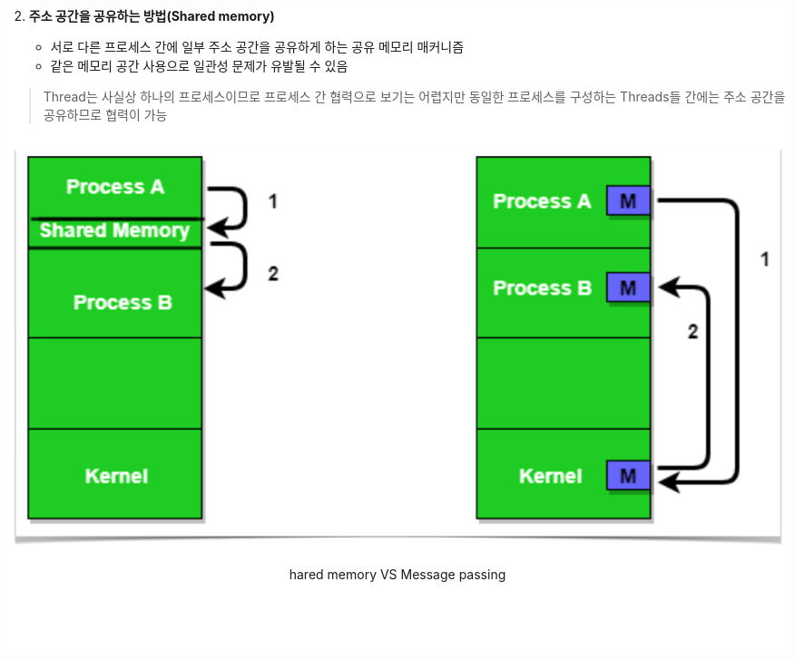 2. **주소 공간을 공유하는 방법(Shared memory)**

   - 서로 다른 프로세스 간에 일부 주소 공간을 공유하게 하는 공유 메모리 매커니즘
   - 같은 메모리 공간 사용으로 일관성 문제가 유발될 수 있음

 > Thread는 사실상 하나의 프로세스이므로 프로세스 간 협력으로 보기는 어렵지만 동일한 프로세스를 구성하는 Threads들 간에는 주소 공간을 공유하므로 협력이 가능

<center>
  <img src="/assets/images/operating_system/chap05_ipc.png" style="zoom:90%" />

  hared memory VS Message passing

</center>


<br>
<br>
<br>